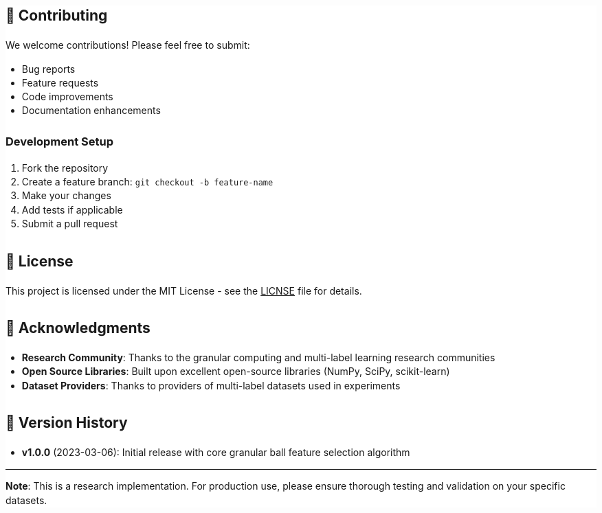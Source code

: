 ## 🤝 Contributing

We welcome contributions! Please feel free to submit:

- Bug reports
- Feature requests
- Code improvements
- Documentation enhancements

### Development Setup

1. Fork the repository
2. Create a feature branch: `git checkout -b feature-name`
3. Make your changes
4. Add tests if applicable
5. Submit a pull request

## 📄 License

This project is licensed under the MIT License - see the [LICNSE](LICENSE) file for details.

## 🙏 Acknowledgments

- **Research Community**: Thanks to the granular computing and multi-label learning research communities
- **Open Source Libraries**: Built upon excellent open-source libraries (NumPy, SciPy, scikit-learn)
- **Dataset Providers**: Thanks to providers of multi-label datasets used in experiments

## 🔄 Version History

- **v1.0.0** (2023-03-06): Initial release with core granular ball feature selection algorithm

---

**Note**: This is a research implementation. For production use, please ensure thorough testing and validation on your specific datasets.
